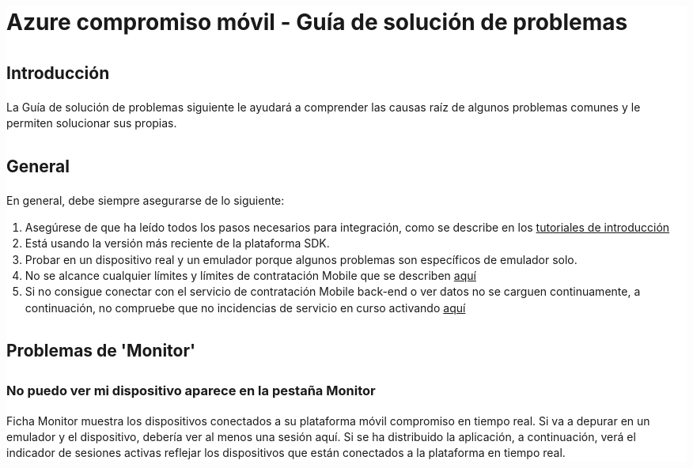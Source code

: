 <properties 
   pageTitle="Guías de solución de problemas de Azure compromiso móvil" 
   description="Guía de solución de problemas para Azure compromiso móvil" 
   services="mobile-engagement" 
   documentationCenter="" 
   authors="piyushjo" 
   manager="dwrede" 
   editor=""/>

<tags
   ms.service="mobile-engagement"
   ms.devlang="na"
   ms.topic="article"
   ms.tgt_pltfrm="mobile-multiple"
   ms.workload="mobile" 
   ms.date="08/19/2016"
   ms.author="piyushjo"/>

# <a name="azure-mobile-engagement---troubleshooting-guide"></a>Azure compromiso móvil - Guía de solución de problemas

## <a name="introduction"></a>Introducción
La Guía de solución de problemas siguiente le ayudará a comprender las causas raíz de algunos problemas comunes y le permiten solucionar sus propias. 

## <a name="general"></a>General

En general, debe siempre asegurarse de lo siguiente:

1. Asegúrese de que ha leído todos los pasos necesarios para integración, como se describe en los [tutoriales de introducción](mobile-engagement-windows-store-dotnet-get-started.md)
2. Está usando la versión más reciente de la plataforma SDK. 
3. Probar en un dispositivo real y un emulador porque algunos problemas son específicos de emulador solo. 
4. No se alcance cualquier límites y límites de contratación Mobile que se describen [aquí](../azure-subscription-service-limits.md)
5. Si no consigue conectar con el servicio de contratación Mobile back-end o ver datos no se carguen continuamente, a continuación, no compruebe que no incidencias de servicio en curso activando [aquí](https://azure.microsoft.com/status/)

## <a name="monitor-issues"></a>Problemas de 'Monitor'

### <a name="i-am-not-seeing-my-device-showing-up-on-the-monitor-tab"></a>No puedo ver mi dispositivo aparece en la pestaña Monitor
Ficha Monitor muestra los dispositivos conectados a su plataforma móvil compromiso en tiempo real. Si va a depurar en un emulador y el dispositivo, debería ver al menos una sesión aquí. Si se ha distribuido la aplicación, a continuación, verá el indicador de sesiones activas reflejar los dispositivos que están conectados a la plataforma en tiempo real. 
